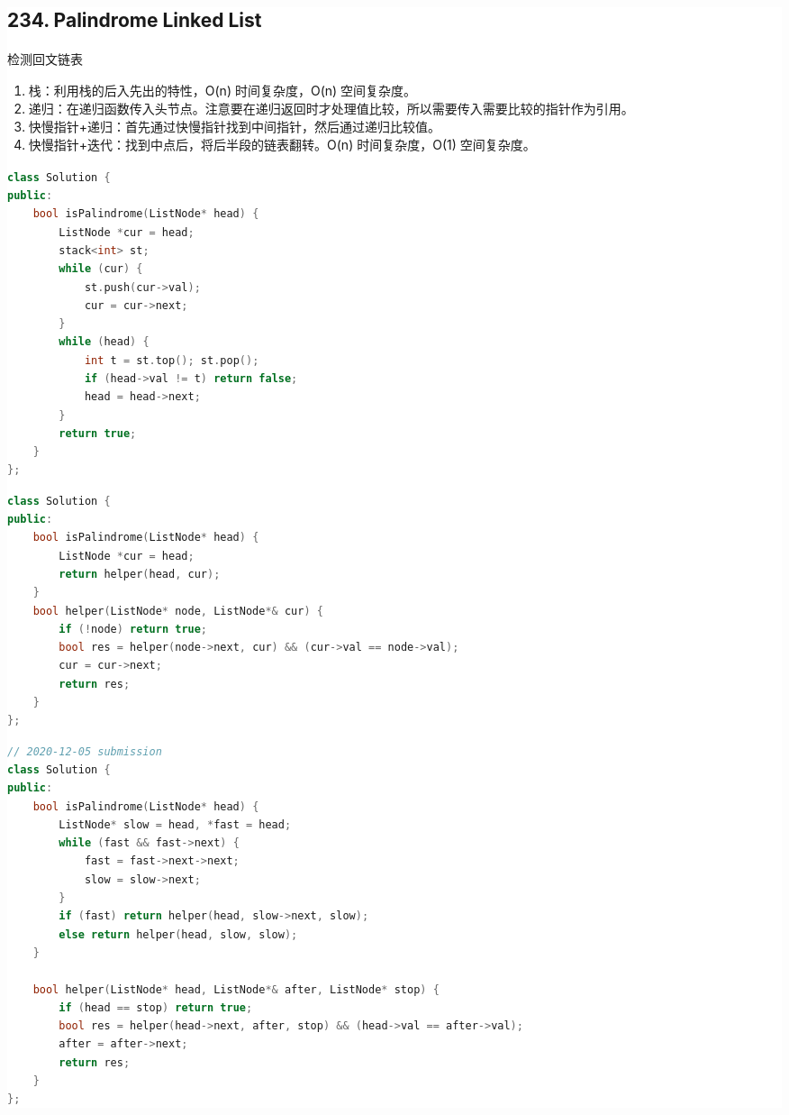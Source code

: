 ## 234. Palindrome Linked List

检测回文链表

1. 栈：利用栈的后入先出的特性，O(n) 时间复杂度，O(n) 空间复杂度。
2. 递归：在递归函数传入头节点。注意要在递归返回时才处理值比较，所以需要传入需要比较的指针作为引用。
3. 快慢指针+递归：首先通过快慢指针找到中间指针，然后通过递归比较值。
4. 快慢指针+迭代：找到中点后，将后半段的链表翻转。O(n) 时间复杂度，O(1) 空间复杂度。

```cpp
class Solution {
public:
    bool isPalindrome(ListNode* head) {
        ListNode *cur = head;
        stack<int> st;
        while (cur) {
            st.push(cur->val);
            cur = cur->next;
        }
        while (head) {
            int t = st.top(); st.pop();
            if (head->val != t) return false;
            head = head->next;
        }
        return true;
    }
};
```

```cpp
class Solution {
public:
    bool isPalindrome(ListNode* head) {
        ListNode *cur = head;
        return helper(head, cur);
    }
    bool helper(ListNode* node, ListNode*& cur) {
        if (!node) return true;
        bool res = helper(node->next, cur) && (cur->val == node->val);
        cur = cur->next;
        return res;
    }
};
```

```cpp
// 2020-12-05 submission
class Solution {
public:
    bool isPalindrome(ListNode* head) {
        ListNode* slow = head, *fast = head;
        while (fast && fast->next) {
            fast = fast->next->next;
            slow = slow->next;
        }
        if (fast) return helper(head, slow->next, slow);
        else return helper(head, slow, slow);
    }

    bool helper(ListNode* head, ListNode*& after, ListNode* stop) {
        if (head == stop) return true;
        bool res = helper(head->next, after, stop) && (head->val == after->val);
        after = after->next;
        return res;
    }
};
```